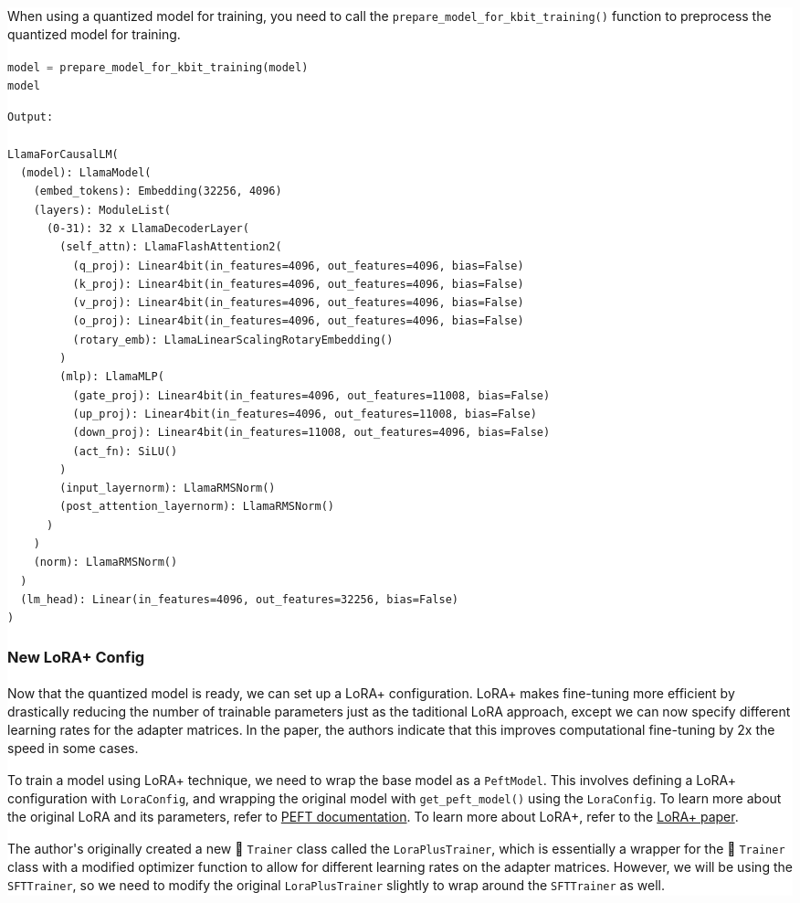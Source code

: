 When using a quantized model for training, you need to call the `prepare_model_for_kbit_training()` function to preprocess the quantized model for training.

```python
model = prepare_model_for_kbit_training(model)
model
```

```
Output:

LlamaForCausalLM(
  (model): LlamaModel(
    (embed_tokens): Embedding(32256, 4096)
    (layers): ModuleList(
      (0-31): 32 x LlamaDecoderLayer(
        (self_attn): LlamaFlashAttention2(
          (q_proj): Linear4bit(in_features=4096, out_features=4096, bias=False)
          (k_proj): Linear4bit(in_features=4096, out_features=4096, bias=False)
          (v_proj): Linear4bit(in_features=4096, out_features=4096, bias=False)
          (o_proj): Linear4bit(in_features=4096, out_features=4096, bias=False)
          (rotary_emb): LlamaLinearScalingRotaryEmbedding()
        )
        (mlp): LlamaMLP(
          (gate_proj): Linear4bit(in_features=4096, out_features=11008, bias=False)
          (up_proj): Linear4bit(in_features=4096, out_features=11008, bias=False)
          (down_proj): Linear4bit(in_features=11008, out_features=4096, bias=False)
          (act_fn): SiLU()
        )
        (input_layernorm): LlamaRMSNorm()
        (post_attention_layernorm): LlamaRMSNorm()
      )
    )
    (norm): LlamaRMSNorm()
  )
  (lm_head): Linear(in_features=4096, out_features=32256, bias=False)
)
```

### New LoRA+ Config <a id="new-lora-config" style="padding-top: 70px; margin-top: -70px; display: block;"></a>

Now that the quantized model is ready, we can set up a LoRA+ configuration. LoRA+ makes fine-tuning more efficient by drastically reducing the number of trainable parameters just as the taditional LoRA approach, except we can now specify different learning rates for the adapter matrices. In the paper, the authors indicate that this improves computational fine-tuning by 2x the speed in some cases.

To train a model using LoRA+ technique, we need to wrap the base model as a `PeftModel`. This involves defining a LoRA+ configuration with `LoraConfig`, and wrapping the original model with `get_peft_model()` using the `LoraConfig`. To learn more about the original LoRA and its parameters, refer to [PEFT documentation](https://huggingface.co/docs/peft/conceptual_guides/lora). To learn more about LoRA+, refer to the [LoRA+ paper](https://arxiv.org/pdf/2402.12354.pdf).

The author's originally created a new 🤗 `Trainer` class called the `LoraPlusTrainer`, which is essentially a wrapper for the 🤗 `Trainer` class with a modified optimizer function to allow for different learning rates on the adapter matrices. However, we will be using the `SFTTrainer`, so we need to modify the original `LoraPlusTrainer` slightly to wrap around the `SFTTrainer` as well.
